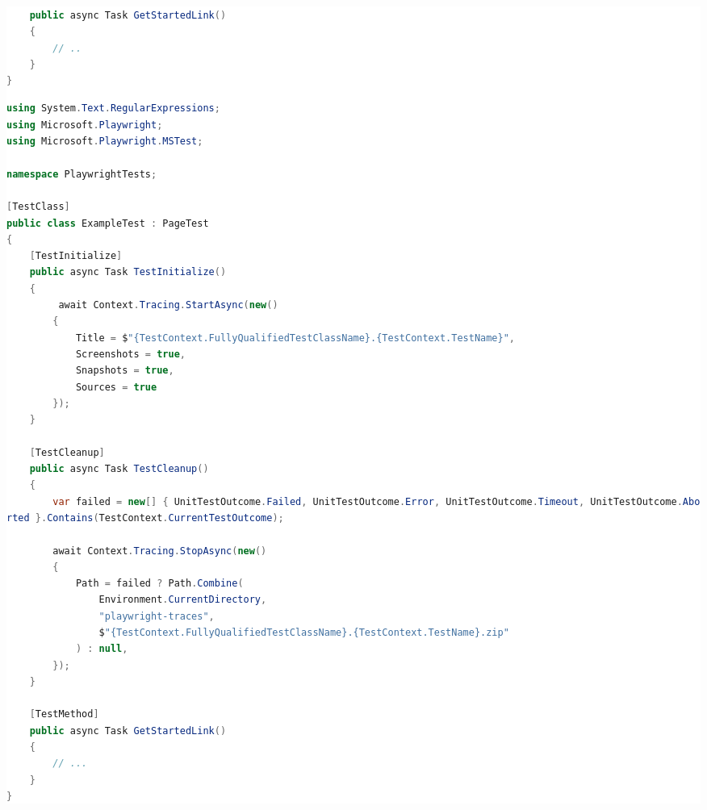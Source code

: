 ```csharp
    public async Task GetStartedLink()
    {
        // ..
    }
}
```
</TabItem>
<TabItem value="mstest">

```csharp
using System.Text.RegularExpressions;
using Microsoft.Playwright;
using Microsoft.Playwright.MSTest;

namespace PlaywrightTests;

[TestClass]
public class ExampleTest : PageTest
{
    [TestInitialize]
    public async Task TestInitialize()
    {
         await Context.Tracing.StartAsync(new()
        {
            Title = $"{TestContext.FullyQualifiedTestClassName}.{TestContext.TestName}",
            Screenshots = true,
            Snapshots = true,
            Sources = true
        });
    }

    [TestCleanup]
    public async Task TestCleanup()
    {
        var failed = new[] { UnitTestOutcome.Failed, UnitTestOutcome.Error, UnitTestOutcome.Timeout, UnitTestOutcome.Aborted }.Contains(TestContext.CurrentTestOutcome);

        await Context.Tracing.StopAsync(new()
        {
            Path = failed ? Path.Combine(
                Environment.CurrentDirectory,
                "playwright-traces",
                $"{TestContext.FullyQualifiedTestClassName}.{TestContext.TestName}.zip"
            ) : null,
        });
    }

    [TestMethod]
    public async Task GetStartedLink()
    {
        // ...
    }
}
```
